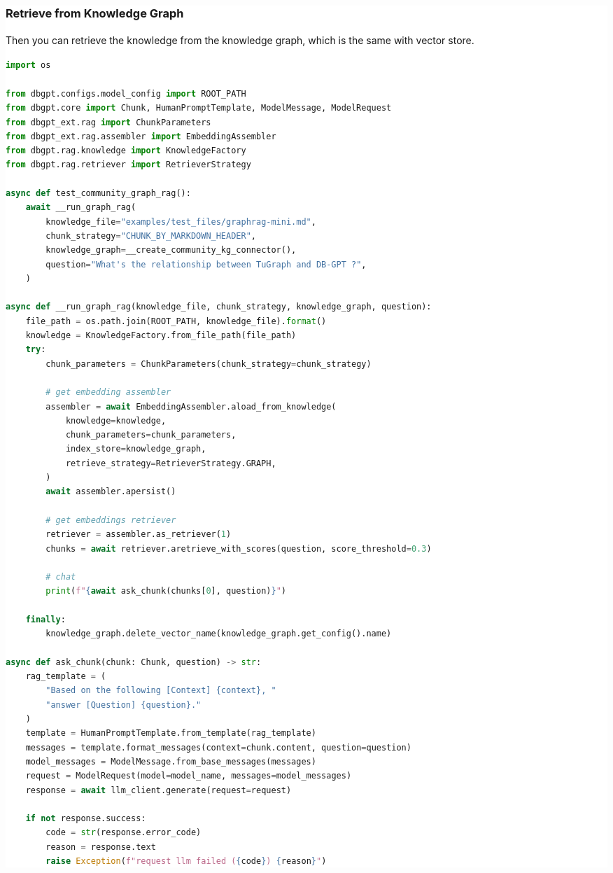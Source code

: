 

### Retrieve from Knowledge Graph

Then you can retrieve the knowledge from the knowledge graph, which is the same with vector store.

```python
import os

from dbgpt.configs.model_config import ROOT_PATH
from dbgpt.core import Chunk, HumanPromptTemplate, ModelMessage, ModelRequest
from dbgpt_ext.rag import ChunkParameters
from dbgpt_ext.rag.assembler import EmbeddingAssembler
from dbgpt.rag.knowledge import KnowledgeFactory
from dbgpt.rag.retriever import RetrieverStrategy

async def test_community_graph_rag():
    await __run_graph_rag(
        knowledge_file="examples/test_files/graphrag-mini.md",
        chunk_strategy="CHUNK_BY_MARKDOWN_HEADER",
        knowledge_graph=__create_community_kg_connector(),
        question="What's the relationship between TuGraph and DB-GPT ?",
    )

async def __run_graph_rag(knowledge_file, chunk_strategy, knowledge_graph, question):
    file_path = os.path.join(ROOT_PATH, knowledge_file).format()
    knowledge = KnowledgeFactory.from_file_path(file_path)
    try:
        chunk_parameters = ChunkParameters(chunk_strategy=chunk_strategy)

        # get embedding assembler
        assembler = await EmbeddingAssembler.aload_from_knowledge(
            knowledge=knowledge,
            chunk_parameters=chunk_parameters,
            index_store=knowledge_graph,
            retrieve_strategy=RetrieverStrategy.GRAPH,
        )
        await assembler.apersist()

        # get embeddings retriever
        retriever = assembler.as_retriever(1)
        chunks = await retriever.aretrieve_with_scores(question, score_threshold=0.3)

        # chat
        print(f"{await ask_chunk(chunks[0], question)}")

    finally:
        knowledge_graph.delete_vector_name(knowledge_graph.get_config().name)

async def ask_chunk(chunk: Chunk, question) -> str:
    rag_template = (
        "Based on the following [Context] {context}, "
        "answer [Question] {question}."
    )
    template = HumanPromptTemplate.from_template(rag_template)
    messages = template.format_messages(context=chunk.content, question=question)
    model_messages = ModelMessage.from_base_messages(messages)
    request = ModelRequest(model=model_name, messages=model_messages)
    response = await llm_client.generate(request=request)

    if not response.success:
        code = str(response.error_code)
        reason = response.text
        raise Exception(f"request llm failed ({code}) {reason}")

```